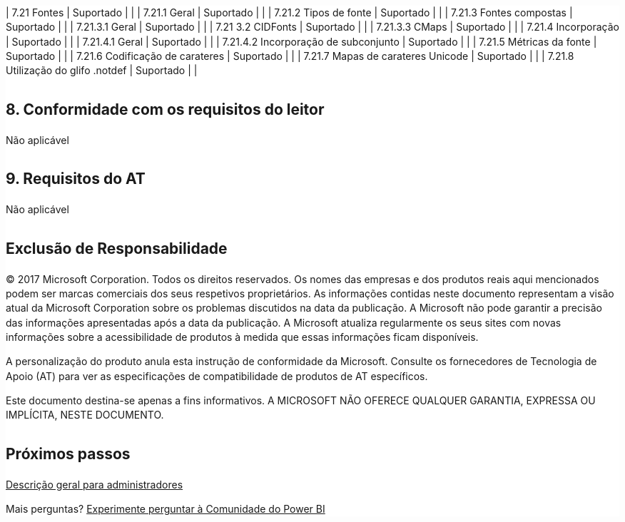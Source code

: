 |    7.21 Fontes    |                 Suportado    |         |
|    7.21.1 Geral    |                 Suportado    |         |
|    7.21.2 Tipos de fonte    |                 Suportado    |         |
|    7.21.3 Fontes compostas    |                 Suportado    |         |
|    7.21.3.1 Geral    |                 Suportado    |         |
|    7.21 3.2 CIDFonts    |                 Suportado    |         |
|    7.21.3.3 CMaps    |                 Suportado    |         |
|    7.21.4 Incorporação    |                 Suportado    |         |
|    7.21.4.1 Geral    |                 Suportado    |         |
|    7.21.4.2 Incorporação de subconjunto    |                 Suportado    |         |
|    7.21.5 Métricas da fonte    |                 Suportado    |         |
|    7.21.6 Codificação de carateres    |                 Suportado    |         |
|    7.21.7 Mapas de carateres Unicode    |                 Suportado    |         |
|    7.21.8 Utilização do glifo .notdef    |                 Suportado    |         |

## <a name="8--conforming-reader-requirements"></a>8.  Conformidade com os requisitos do leitor

Não aplicável

## <a name="9--at-requirements"></a>9.  Requisitos do AT

Não aplicável

## <a name="disclaimer"></a>Exclusão de Responsabilidade

© 2017 Microsoft Corporation. Todos os direitos reservados. Os nomes das empresas e dos produtos reais aqui mencionados podem ser marcas comerciais dos seus respetivos proprietários. As informações contidas neste documento representam a visão atual da Microsoft Corporation sobre os problemas discutidos na data da publicação. A Microsoft não pode garantir a precisão das informações apresentadas após a data da publicação. A Microsoft atualiza regularmente os seus sites com novas informações sobre a acessibilidade de produtos à medida que essas informações ficam disponíveis.

A personalização do produto anula esta instrução de conformidade da Microsoft. Consulte os fornecedores de Tecnologia de Apoio (AT) para ver as especificações de compatibilidade de produtos de AT específicos.

Este documento destina-se apenas a fins informativos. A MICROSOFT NÃO OFERECE QUALQUER GARANTIA, EXPRESSA OU IMPLÍCITA, NESTE DOCUMENTO.


## <a name="next-steps"></a>Próximos passos
[Descrição geral para administradores](admin-handbook-overview.md)  

Mais perguntas? [Experimente perguntar à Comunidade do Power BI](https://community.powerbi.com/)

